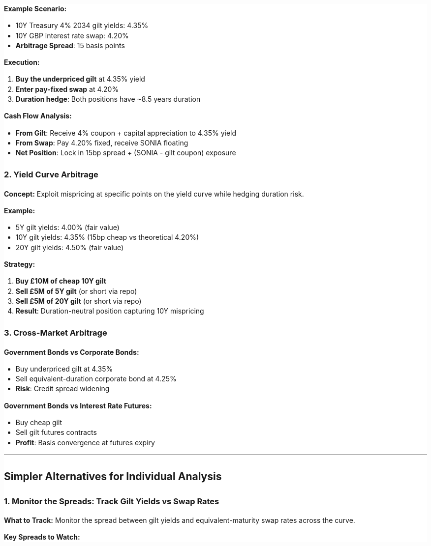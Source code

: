 **Example Scenario:**
- 10Y Treasury 4% 2034 gilt yields: 4.35%
- 10Y GBP interest rate swap: 4.20%
- **Arbitrage Spread**: 15 basis points

**Execution:**
1. **Buy the underpriced gilt** at 4.35% yield
2. **Enter pay-fixed swap** at 4.20%
3. **Duration hedge**: Both positions have ~8.5 years duration

**Cash Flow Analysis:**
- **From Gilt**: Receive 4% coupon + capital appreciation to 4.35% yield
- **From Swap**: Pay 4.20% fixed, receive SONIA floating
- **Net Position**: Lock in 15bp spread + (SONIA - gilt coupon) exposure

### 2. Yield Curve Arbitrage

**Concept:**
Exploit mispricing at specific points on the yield curve while hedging duration risk.

**Example:**
- 5Y gilt yields: 4.00% (fair value)
- 10Y gilt yields: 4.35% (15bp cheap vs theoretical 4.20%)
- 20Y gilt yields: 4.50% (fair value)

**Strategy:**
1. **Buy £10M of cheap 10Y gilt**
2. **Sell £5M of 5Y gilt** (or short via repo)
3. **Sell £5M of 20Y gilt** (or short via repo)
4. **Result**: Duration-neutral position capturing 10Y mispricing

### 3. Cross-Market Arbitrage

**Government Bonds vs Corporate Bonds:**
- Buy underpriced gilt at 4.35%
- Sell equivalent-duration corporate bond at 4.25%
- **Risk**: Credit spread widening

**Government Bonds vs Interest Rate Futures:**
- Buy cheap gilt
- Sell gilt futures contracts
- **Profit**: Basis convergence at futures expiry

---

## Simpler Alternatives for Individual Analysis

### 1. Monitor the Spreads: Track Gilt Yields vs Swap Rates

**What to Track:**
Monitor the spread between gilt yields and equivalent-maturity swap rates across the curve.

**Key Spreads to Watch:**
